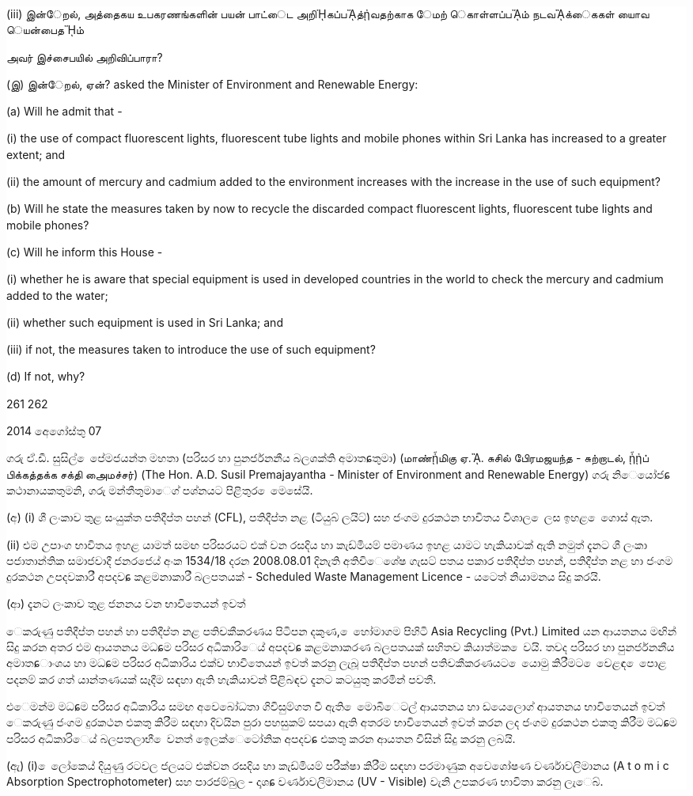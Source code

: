 (iii) இன்ேறல், அத்தைகய உபகரணங்களின் பயன் பாட்ைட அறிᾙகப்பᾌத்ᾐவதற்காக ேமற் ெகாள்ளப்பᾌம் நடவᾊக்ைககள் யாைவ ெயன்பைதᾜம்

அவர் இச்சைபயில் அறிவிப்பாரா?

(இ) இன்ேறல், ஏன்? asked the Minister of Environment and Renewable Energy:

(a) Will he admit that -

(i) the use of compact fluorescent lights, fluorescent tube lights and mobile phones within Sri Lanka has increased to a greater extent; and

(ii) the amount of mercury and cadmium added to the environment increases with the increase in the use of such equipment?

(b) Will he state the measures taken by now to recycle the discarded compact fluorescent lights, fluorescent tube lights and mobile phones?

(c) Will he inform this House -

(i) whether he is aware that special equipment is used in developed countries in the world to check the mercury and cadmium added to the water;

(ii) whether such equipment is used in Sri Lanka; and

(iii) if not, the measures taken to introduce the use of such equipment?

(d) If not, why?

261 262

2014 අෙගෝස්තු 07

ගරු ඒ.ඩී. සුසිල් ෙපේමජයන්ත මහතා (පරිසර හා පුනර්ජනනීය බලශක්ති අමාතɕතුමා) (மாண்ᾗமிகு ஏ.ᾊ. சுசில் பிேரமஜயந்த - சுற்றாடல், ᾗᾐப் பிக்கத்தக்க சக்தி அைமச்சர்) (The Hon. A.D. Susil Premajayantha - Minister of Environment and Renewable Energy) ගරු නිෙයෝජɕ කථානායකතුමනි, ගරු මන්තීතුමාෙග් පශ්නයට පිළිතුර ෙමෙසේයි.

(අ) (i) ශී ලංකාව තුළ සංයුක්ත පතිදීප්ත පහන් (CFL), පතිදීප්ත නළ (ටියුබ් ලයිට්) සහ ජංගම දුරකථන භාවිතය විශාල ෙලස ඉහළ ෙගොස් ඇත.

(ii) එම උපාංග භාවිතය ඉහළ යාමත් සමඟ පරිසරයට එක් වන රසදිය හා කැඩ්මියම් පමාණය ඉහළ යාමට හැකියාවක් ඇති නමුත් දැනට ශී ලංකා පජාතාන්තික සමාජවාදී ජනරජෙය් අංක 1534/18 දරන 2008.08.01 දිනැති අතිවිෙශේෂ ගැසට් පතය පකාර පතිදීප්ත පහන්, පතිදීප්ත නළ හා ජංගම දුරකථන උපදවකාරී අපදවɕ කළමනාකාරී බලපතයක් - Scheduled Waste Management Licence - යටෙත් නියාමනය සිදු කරයි.

(ආ) දැනට ලංකාව තුළ ජනනය වන භාවිතෙයන් ඉවත්

ෙකරුණු පතිදීප්ත පහන් හා පතිදීප්ත නළ පතිචකීකරණය පිටිපන දකුණ, ෙහෝමාගම පිහිටි Asia Recycling (Pvt.) Limited යන ආයතනය මඟින් සිදු කරන අතර එම ආයතනය මධɕම පරිසර අධිකාරිෙය් අපදවɕ කළමනාකරණ බලපතයක් සහිතව කියාත්මක ෙවයි. තවද පරිසර හා පුනර්ජනනීය අමාතɕාංශය හා මධɕම පරිසර අධිකාරිය එක්ව භාවිතෙයන් ඉවත් කරනු ලැබූ පතිදීප්ත පහන් පතිචකීකරණයට ෙයොමු කිරීමට ෙවෙළඳ ෙපොළ පදනම් කර ගත් යාන්තණයක් සෑදීම සඳහා ඇති හැකියාවන් පිළිබඳව දැනට කටයුතු කරමින් පවතී.

එෙමන්ම මධɕම පරිසර අධිකාරිය සමඟ අවෙබෝධතා ගිවිසුම්ගත වී ඇති ෙමොබිෙටල් ආයතනය හා ඩයෙලොග් ආයතනය භාවිතෙයන් ඉවත් ෙකරුණු ජංගම දුරකථන එකතු කිරීම සඳහා දිවයින පුරා පහසුකම් සපයා ඇති අතරම භාවිතෙයන් ඉවත් කරන ලද ජංගම දුරකථන එකතු කිරීම මධɕම පරිසර අධිකාරිෙය් බලපතලාභී ෙවනත් ඉෙලක්ෙටෝනික අපදවɕ එකතු කරන ආයතන විසින් සිදු කරනු ලබයි.

(ඇ) (i) ෙලෝකෙය් දියුණු රටවල ජලයට එක්වන රසදිය හා කැඩ්මියම් පරීක්ෂා කිරීම සඳහා පරමාණුක අවෙශෝෂණ වර්ණාවලිමානය (A t o m i c Absorption Spectrophotometer) සහ පාරජම්බුල - දෘශɕ වර්ණාවලිමානය (UV - Visible) වැනි උපකරණ භාවිතා කරනු ලැෙබ්.
